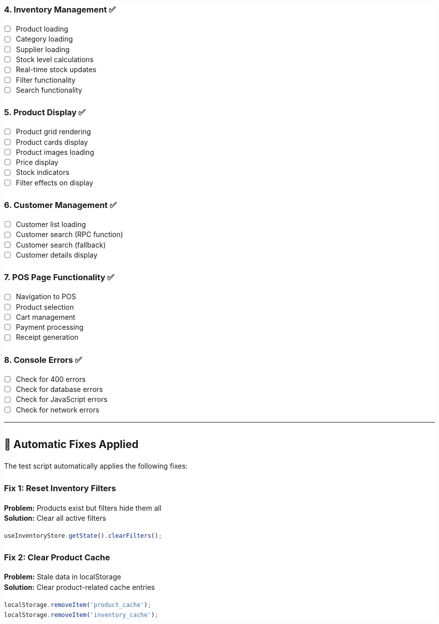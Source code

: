 ### 4. Inventory Management ✅
- [ ] Product loading
- [ ] Category loading
- [ ] Supplier loading
- [ ] Stock level calculations
- [ ] Real-time stock updates
- [ ] Filter functionality
- [ ] Search functionality

### 5. Product Display ✅
- [ ] Product grid rendering
- [ ] Product cards display
- [ ] Product images loading
- [ ] Price display
- [ ] Stock indicators
- [ ] Filter effects on display

### 6. Customer Management ✅
- [ ] Customer list loading
- [ ] Customer search (RPC function)
- [ ] Customer search (fallback)
- [ ] Customer details display

### 7. POS Page Functionality ✅
- [ ] Navigation to POS
- [ ] Product selection
- [ ] Cart management
- [ ] Payment processing
- [ ] Receipt generation

### 8. Console Errors ✅
- [ ] Check for 400 errors
- [ ] Check for database errors
- [ ] Check for JavaScript errors
- [ ] Check for network errors

---

## 🔧 Automatic Fixes Applied

The test script automatically applies the following fixes:

### Fix 1: Reset Inventory Filters
**Problem:** Products exist but filters hide them all  
**Solution:** Clear all active filters
```javascript
useInventoryStore.getState().clearFilters();
```

### Fix 2: Clear Product Cache
**Problem:** Stale data in localStorage  
**Solution:** Clear product-related cache entries
```javascript
localStorage.removeItem('product_cache');
localStorage.removeItem('inventory_cache');
```
